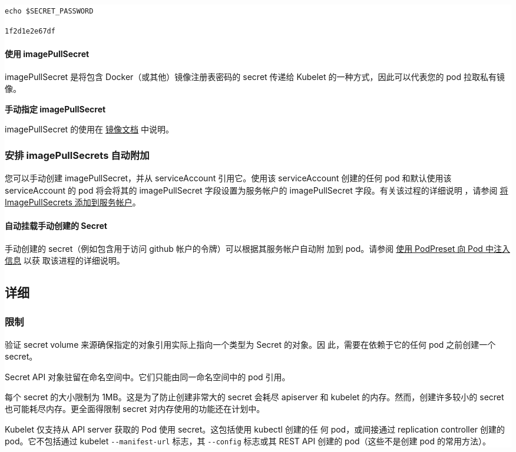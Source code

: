 ```shell
echo $SECRET_PASSWORD
```

```
1f2d1e2e67df
```



#### 使用 imagePullSecret

imagePullSecret 是将包含 Docker（或其他）镜像注册表密码的 secret 传递给 Kubelet
的一种方式，因此可以代表您的 pod 拉取私有镜像。

**手动指定 imagePullSecret**

imagePullSecret 的使用在
[镜像文档](/docs/concepts/containers/images/#specifying-imagepullsecrets-on-a-pod)
中说明。



### 安排 imagePullSecrets 自动附加

您可以手动创建 imagePullSecret，并从 serviceAccount 引用它。使用该
serviceAccount 创建的任何 pod 和默认使用该 serviceAccount 的 pod 将会将其的
imagePullSecret 字段设置为服务帐户的 imagePullSecret 字段。有关该过程的详细说明
，请参阅
[将 ImagePullSecrets 添加到服务帐户](/docs/tasks/configure-pod-container/configure-service-account/#adding-imagepullsecrets-to-a-service-account)。



#### 自动挂载手动创建的 Secret

手动创建的 secret（例如包含用于访问 github 帐户的令牌）可以根据其服务帐户自动附
加到 pod。请参阅
[使用 PodPreset 向 Pod 中注入信息](/docs/tasks/run-application/podpreset/) 以获
取该进程的详细说明。



## 详细

### 限制

验证 secret volume 来源确保指定的对象引用实际上指向一个类型为 Secret 的对象。因
此，需要在依赖于它的任何 pod 之前创建一个 secret。

Secret API 对象驻留在命名空间中。它们只能由同一命名空间中的 pod 引用。



每个 secret 的大小限制为 1MB。这是为了防止创建非常大的 secret 会耗尽 apiserver
和 kubelet 的内存。然而，创建许多较小的 secret 也可能耗尽内存。更全面得限制
secret 对内存使用的功能还在计划中。

Kubelet 仅支持从 API server 获取的 Pod 使用 secret。这包括使用 kubectl 创建的任
何 pod，或间接通过 replication controller 创建的 pod。它不包括通过 kubelet
`--manifest-url` 标志，其 `--config` 标志或其 REST API 创建的 pod（这些不是创建
pod 的常用方法）。

